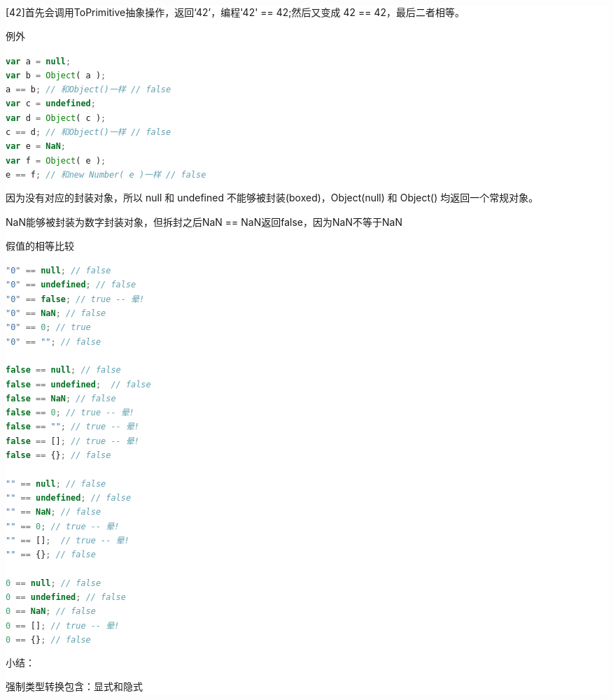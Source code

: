 [42]首先会调用ToPrimitive抽象操作，返回‘42’，编程'42' == 42;然后又变成 42 == 42，最后二者相等。

例外

```js
var a = null;
var b = Object( a );
a == b; // 和Object()一样 // false
var c = undefined;
var d = Object( c );
c == d; // 和Object()一样 // false
var e = NaN;
var f = Object( e );
e == f; // 和new Number( e )一样 // false
```

因为没有对应的封装对象，所以 null 和 undefined 不能够被封装(boxed)，Object(null) 和 Object() 均返回一个常规对象。

NaN能够被封装为数字封装对象，但拆封之后NaN == NaN返回false，因为NaN不等于NaN

假值的相等比较

```js
"0" == null; // false
"0" == undefined; // false
"0" == false; // true -- 晕!
"0" == NaN; // false
"0" == 0; // true
"0" == ""; // false

false == null; // false
false == undefined;  // false
false == NaN; // false
false == 0; // true -- 晕!
false == ""; // true -- 晕!
false == []; // true -- 晕!
false == {}; // false

"" == null; // false
"" == undefined; // false
"" == NaN; // false
"" == 0; // true -- 晕!
"" == [];  // true -- 晕!
"" == {}; // false

0 == null; // false
0 == undefined; // false
0 == NaN; // false
0 == []; // true -- 晕!
0 == {}; // false
```

小结：

强制类型转换包含：显式和隐式
